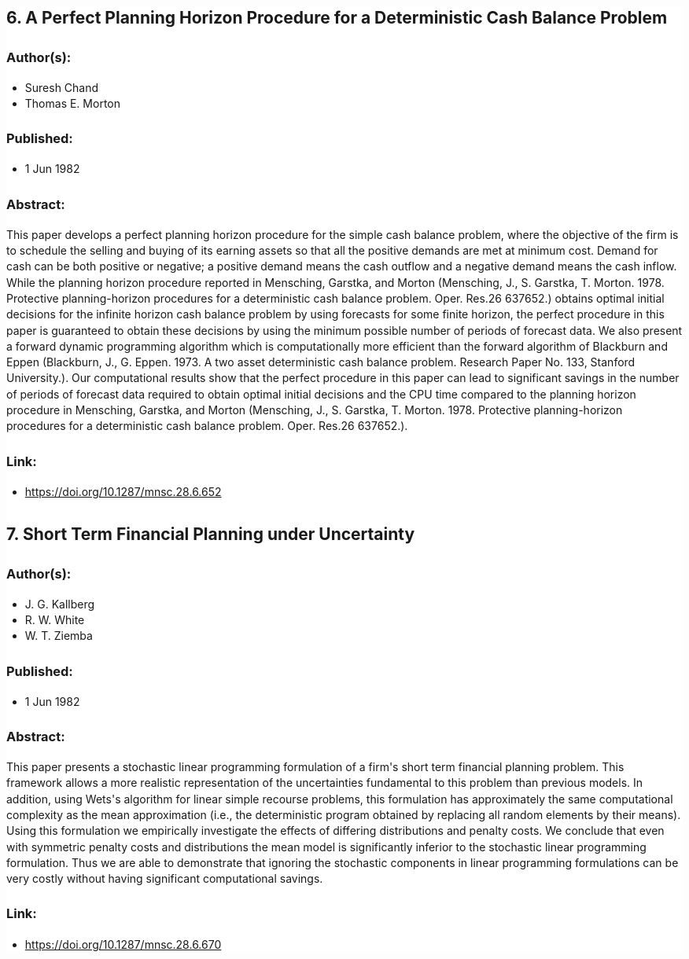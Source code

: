 ## 6. A Perfect Planning Horizon Procedure for a Deterministic Cash Balance Problem
### Author(s):
- Suresh Chand
- Thomas E. Morton
### Published:
- 1 Jun 1982
### Abstract:
This paper develops a perfect planning horizon procedure for the simple cash balance problem, where the objective of the firm is to schedule the selling and buying of its earning assets so that all the positive demands are met at minimum cost. Demand for cash can be both positive or negative; a positive demand means the cash outflow and a negative demand means the cash inflow. While the planning horizon procedure reported in Mensching, Garstka, and Morton (Mensching, J., S. Garstka, T. Morton. 1978. Protective planning-horizon procedures for a deterministic cash balance problem. Oper. Res.26 637652.) obtains optimal initial decisions for the infinite horizon cash balance problem by using forecasts for some finite horizon, the perfect procedure in this paper is guaranteed to obtain these decisions by using the minimum possible number of periods of forecast data. We also present a forward dynamic programming algorithm which is computationally more efficient than the forward algorithm of Blackburn and Eppen (Blackburn, J., G. Eppen. 1973. A two asset deterministic cash balance problem. Research Paper No. 133, Stanford University.). Our computational results show that the perfect procedure in this paper can lead to significant savings in the number of periods of forecast data required to obtain optimal initial decisions and the CPU time compared to the planning horizon procedure in Mensching, Garstka, and Morton (Mensching, J., S. Garstka, T. Morton. 1978. Protective planning-horizon procedures for a deterministic cash balance problem. Oper. Res.26 637652.).
### Link:
- https://doi.org/10.1287/mnsc.28.6.652

## 7. Short Term Financial Planning under Uncertainty
### Author(s):
- J. G. Kallberg
- R. W. White
- W. T. Ziemba
### Published:
- 1 Jun 1982
### Abstract:
This paper presents a stochastic linear programming formulation of a firm's short term financial planning problem. This framework allows a more realistic representation of the uncertainties fundamental to this problem than previous models. In addition, using Wets's algorithm for linear simple recourse problems, this formulation has approximately the same computational complexity as the mean approximation (i.e., the deterministic program obtained by replacing all random elements by their means). Using this formulation we empirically investigate the effects of differing distributions and penalty costs. We conclude that even with symmetric penalty costs and distributions the mean model is significantly inferior to the stochastic linear programming formulation. Thus we are able to demonstrate that ignoring the stochastic components in linear programming formulations can be very costly without having significant computational savings.
### Link:
- https://doi.org/10.1287/mnsc.28.6.670
